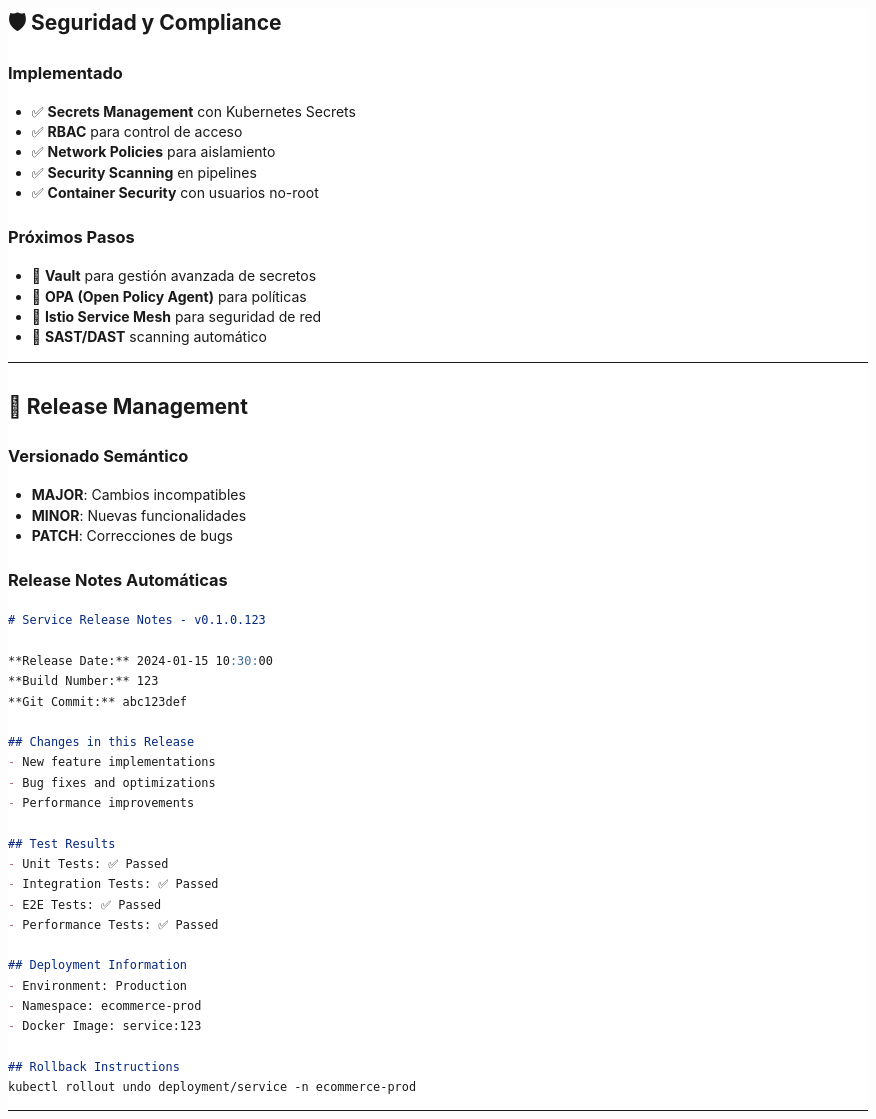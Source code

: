 
## 🛡️ Seguridad y Compliance

### Implementado
- ✅ **Secrets Management** con Kubernetes Secrets
- ✅ **RBAC** para control de acceso
- ✅ **Network Policies** para aislamiento
- ✅ **Security Scanning** en pipelines
- ✅ **Container Security** con usuarios no-root

### Próximos Pasos
- 🔄 **Vault** para gestión avanzada de secretos
- 🔄 **OPA (Open Policy Agent)** para políticas
- 🔄 **Istio Service Mesh** para seguridad de red
- 🔄 **SAST/DAST** scanning automático

---

## 🚀 Release Management

### Versionado Semántico
- **MAJOR**: Cambios incompatibles
- **MINOR**: Nuevas funcionalidades
- **PATCH**: Correcciones de bugs

### Release Notes Automáticas
```markdown
# Service Release Notes - v0.1.0.123

**Release Date:** 2024-01-15 10:30:00
**Build Number:** 123
**Git Commit:** abc123def

## Changes in this Release
- New feature implementations
- Bug fixes and optimizations
- Performance improvements

## Test Results
- Unit Tests: ✅ Passed
- Integration Tests: ✅ Passed
- E2E Tests: ✅ Passed
- Performance Tests: ✅ Passed

## Deployment Information
- Environment: Production
- Namespace: ecommerce-prod
- Docker Image: service:123

## Rollback Instructions
kubectl rollout undo deployment/service -n ecommerce-prod
```

---